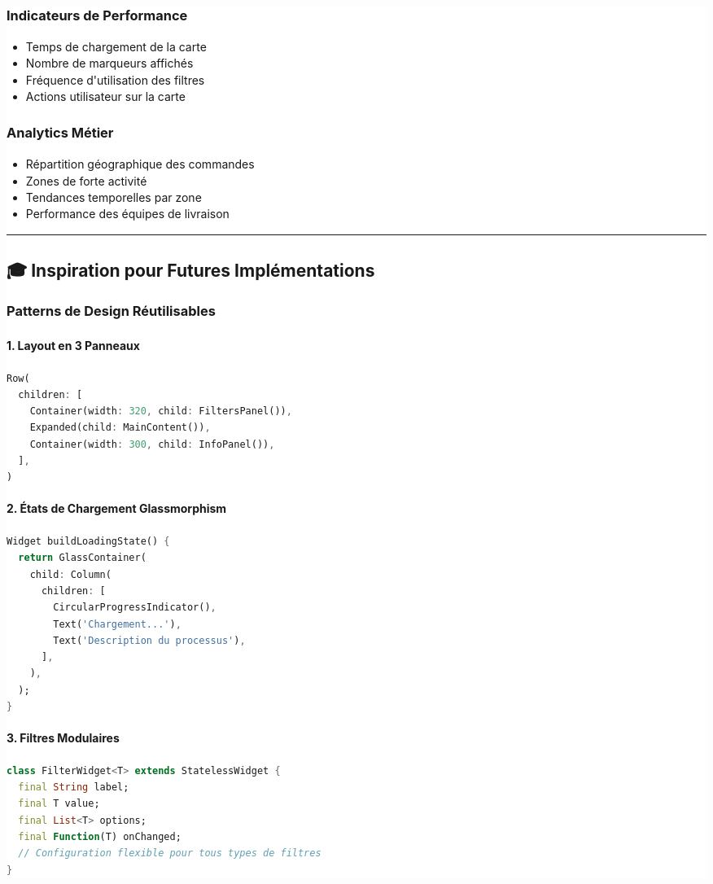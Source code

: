 ### **Indicateurs de Performance**
- Temps de chargement de la carte
- Nombre de marqueurs affichés
- Fréquence d'utilisation des filtres
- Actions utilisateur sur la carte

### **Analytics Métier**
- Répartition géographique des commandes
- Zones de forte activité
- Tendances temporelles par zone
- Performance des équipes de livraison

---

## 🎓 Inspiration pour Futures Implémentations

### **Patterns de Design Réutilisables**

#### **1. Layout en 3 Panneaux**
```dart
Row(
  children: [
    Container(width: 320, child: FiltersPanel()),
    Expanded(child: MainContent()),
    Container(width: 300, child: InfoPanel()),
  ],
)
```

#### **2. États de Chargement Glassmorphism**
```dart
Widget buildLoadingState() {
  return GlassContainer(
    child: Column(
      children: [
        CircularProgressIndicator(),
        Text('Chargement...'),
        Text('Description du processus'),
      ],
    ),
  );
}
```

#### **3. Filtres Modulaires**
```dart
class FilterWidget<T> extends StatelessWidget {
  final String label;
  final T value;
  final List<T> options;
  final Function(T) onChanged;
  // Configuration flexible pour tous types de filtres
}
```
